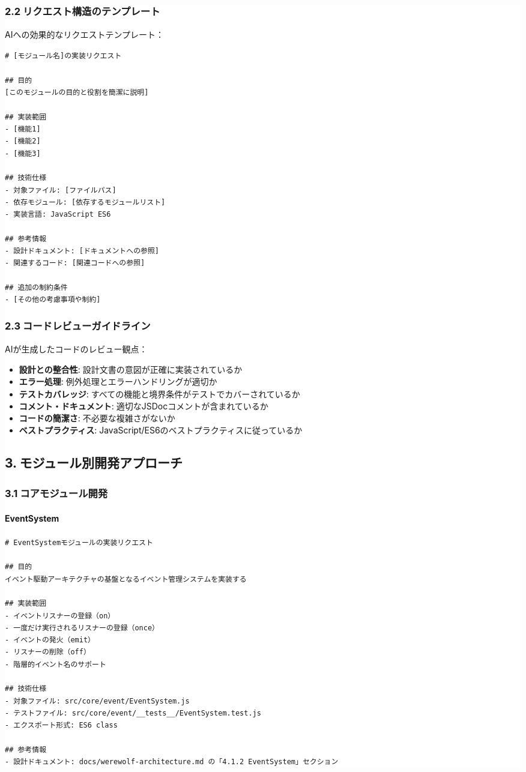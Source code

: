 ### 2.2 リクエスト構造のテンプレート

AIへの効果的なリクエストテンプレート：

```
# [モジュール名]の実装リクエスト

## 目的
[このモジュールの目的と役割を簡潔に説明]

## 実装範囲
- [機能1]
- [機能2]
- [機能3]

## 技術仕様
- 対象ファイル: [ファイルパス]
- 依存モジュール: [依存するモジュールリスト]
- 実装言語: JavaScript ES6

## 参考情報
- 設計ドキュメント: [ドキュメントへの参照]
- 関連するコード: [関連コードへの参照]

## 追加の制約条件
- [その他の考慮事項や制約]
```

### 2.3 コードレビューガイドライン

AIが生成したコードのレビュー観点：

- **設計との整合性**: 設計文書の意図が正確に実装されているか
- **エラー処理**: 例外処理とエラーハンドリングが適切か
- **テストカバレッジ**: すべての機能と境界条件がテストでカバーされているか
- **コメント・ドキュメント**: 適切なJSDocコメントが含まれているか
- **コードの簡潔さ**: 不必要な複雑さがないか
- **ベストプラクティス**: JavaScript/ES6のベストプラクティスに従っているか

## 3. モジュール別開発アプローチ

### 3.1 コアモジュール開発

#### EventSystem

```
# EventSystemモジュールの実装リクエスト

## 目的
イベント駆動アーキテクチャの基盤となるイベント管理システムを実装する

## 実装範囲
- イベントリスナーの登録（on）
- 一度だけ実行されるリスナーの登録（once）
- イベントの発火（emit）
- リスナーの削除（off）
- 階層的イベント名のサポート

## 技術仕様
- 対象ファイル: src/core/event/EventSystem.js
- テストファイル: src/core/event/__tests__/EventSystem.test.js
- エクスポート形式: ES6 class

## 参考情報
- 設計ドキュメント: docs/werewolf-architecture.md の「4.1.2 EventSystem」セクション
```